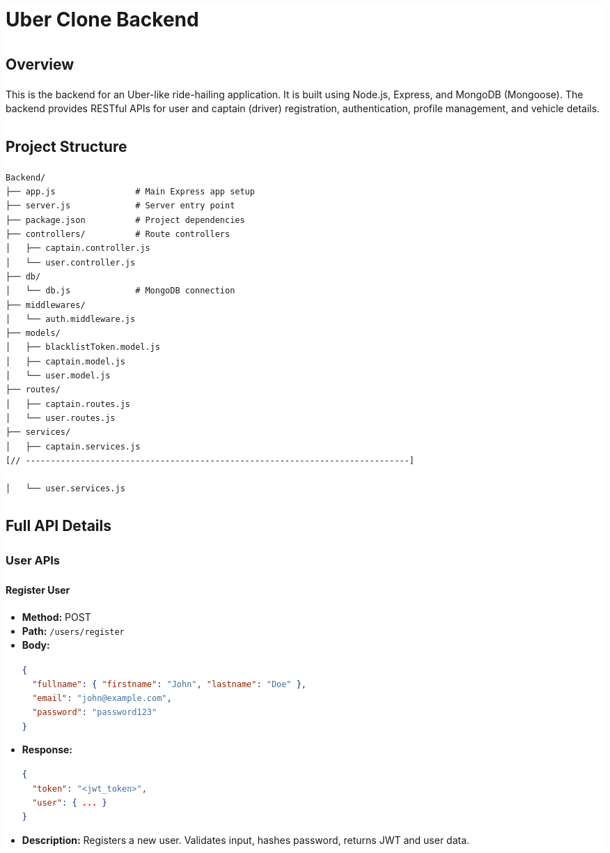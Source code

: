 # Uber Clone Backend

## Overview
This is the backend for an Uber-like ride-hailing application. It is built using Node.js, Express, and MongoDB (Mongoose). The backend provides RESTful APIs for user and captain (driver) registration, authentication, profile management, and vehicle details.

## Project Structure
```
Backend/
├── app.js                # Main Express app setup
├── server.js             # Server entry point
├── package.json          # Project dependencies
├── controllers/          # Route controllers
│   ├── captain.controller.js
│   └── user.controller.js
├── db/
│   └── db.js             # MongoDB connection
├── middlewares/
│   └── auth.middleware.js
├── models/
│   ├── blacklistToken.model.js
│   ├── captain.model.js
│   └── user.model.js
├── routes/
│   ├── captain.routes.js
│   └── user.routes.js
├── services/
│   ├── captain.services.js
[// -----------------------------------------------------------------------------]

│   └── user.services.js
```

## Full API Details

### User APIs

#### Register User
- **Method:** POST
- **Path:** `/users/register`
- **Body:**
  ```json
  {
    "fullname": { "firstname": "John", "lastname": "Doe" },
    "email": "john@example.com",
    "password": "password123"
  }
  ```
- **Response:**
  ```json
  {
    "token": "<jwt_token>",
    "user": { ... }
  }
  ```
- **Description:** Registers a new user. Validates input, hashes password, returns JWT and user data.
